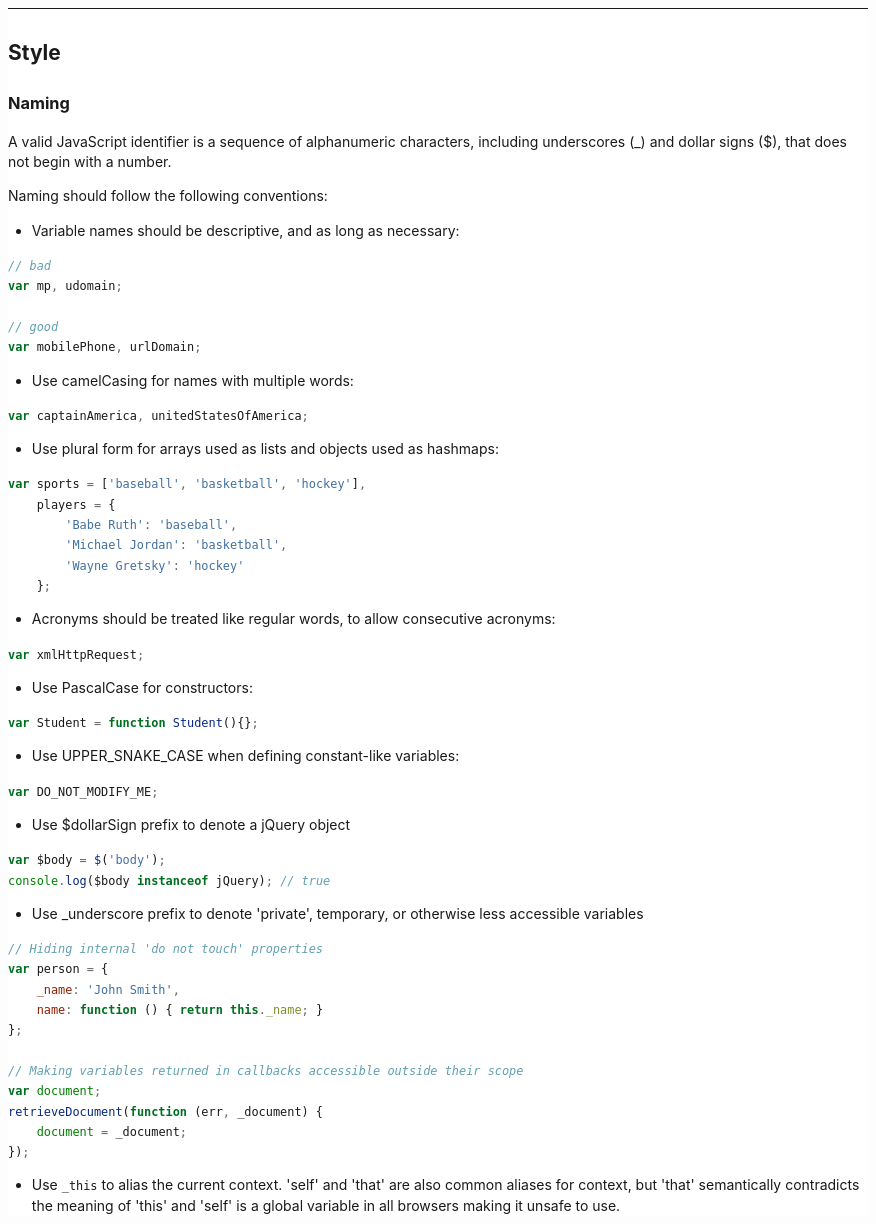 
* * *


## Style

### Naming

A valid JavaScript identifier is a sequence of alphanumeric characters, including underscores (_) and dollar signs ($), that does not begin with a number.

Naming should follow the following conventions:
- Variable names should be descriptive, and as long as necessary:
```javascript
// bad
var mp, udomain;

// good
var mobilePhone, urlDomain;
```
- Use camelCasing for names with multiple words:
```javascript
var captainAmerica, unitedStatesOfAmerica;
```
- Use plural form for arrays used as lists and objects used as hashmaps:
```javascript
var sports = ['baseball', 'basketball', 'hockey'],
    players = {
        'Babe Ruth': 'baseball',
        'Michael Jordan': 'basketball',
        'Wayne Gretsky': 'hockey'
    };
```
- Acronyms should be treated like regular words, to allow consecutive acronyms:
```javascript
var xmlHttpRequest;
```
- Use PascalCase for constructors:
```javascript
var Student = function Student(){};
```
- Use UPPER_SNAKE_CASE when defining constant-like variables:
```javascript
var DO_NOT_MODIFY_ME;
```
- Use $dollarSign prefix to denote a jQuery object
```javascript
var $body = $('body');
console.log($body instanceof jQuery); // true
```
- Use _underscore prefix to denote 'private', temporary, or otherwise less accessible variables
```javascript
// Hiding internal 'do not touch' properties
var person = {
    _name: 'John Smith',
    name: function () { return this._name; }
};

// Making variables returned in callbacks accessible outside their scope
var document;
retrieveDocument(function (err, _document) {
    document = _document;
});
```
- Use `_this` to alias the current context.
'self' and 'that' are also common aliases for context, but 'that' semantically contradicts the meaning of 'this' and 'self' is a global variable in all browsers making it unsafe to use.
```javascript
```